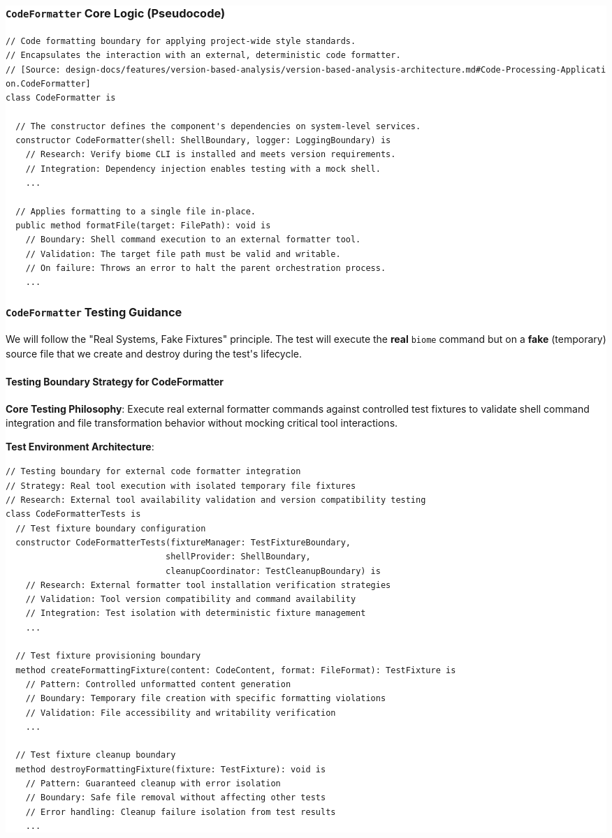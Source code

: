 ### `CodeFormatter` Core Logic (Pseudocode)

```tsx
// Code formatting boundary for applying project-wide style standards.
// Encapsulates the interaction with an external, deterministic code formatter.
// [Source: design-docs/features/version-based-analysis/version-based-analysis-architecture.md#Code-Processing-Application.CodeFormatter]
class CodeFormatter is

  // The constructor defines the component's dependencies on system-level services.
  constructor CodeFormatter(shell: ShellBoundary, logger: LoggingBoundary) is
    // Research: Verify biome CLI is installed and meets version requirements.
    // Integration: Dependency injection enables testing with a mock shell.
    ...

  // Applies formatting to a single file in-place.
  public method formatFile(target: FilePath): void is
    // Boundary: Shell command execution to an external formatter tool.
    // Validation: The target file path must be valid and writable.
    // On failure: Throws an error to halt the parent orchestration process.
    ...
```

### `CodeFormatter` Testing Guidance

We will follow the "Real Systems, Fake Fixtures" principle. The test will execute the **real** `biome` command but on a **fake** (temporary) source file that we create and destroy during the test's lifecycle.

#### Testing Boundary Strategy for CodeFormatter

**Core Testing Philosophy**: Execute real external formatter commands against controlled test fixtures to validate shell command integration and file transformation behavior without mocking critical tool interactions.

**Test Environment Architecture**:

```tsx
// Testing boundary for external code formatter integration
// Strategy: Real tool execution with isolated temporary file fixtures
// Research: External tool availability validation and version compatibility testing
class CodeFormatterTests is
  // Test fixture boundary configuration
  constructor CodeFormatterTests(fixtureManager: TestFixtureBoundary,
                                shellProvider: ShellBoundary,
                                cleanupCoordinator: TestCleanupBoundary) is
    // Research: External formatter tool installation verification strategies
    // Validation: Tool version compatibility and command availability
    // Integration: Test isolation with deterministic fixture management
    ...

  // Test fixture provisioning boundary
  method createFormattingFixture(content: CodeContent, format: FileFormat): TestFixture is
    // Pattern: Controlled unformatted content generation
    // Boundary: Temporary file creation with specific formatting violations
    // Validation: File accessibility and writability verification
    ...

  // Test fixture cleanup boundary
  method destroyFormattingFixture(fixture: TestFixture): void is
    // Pattern: Guaranteed cleanup with error isolation
    // Boundary: Safe file removal without affecting other tests
    // Error handling: Cleanup failure isolation from test results
    ...
```
